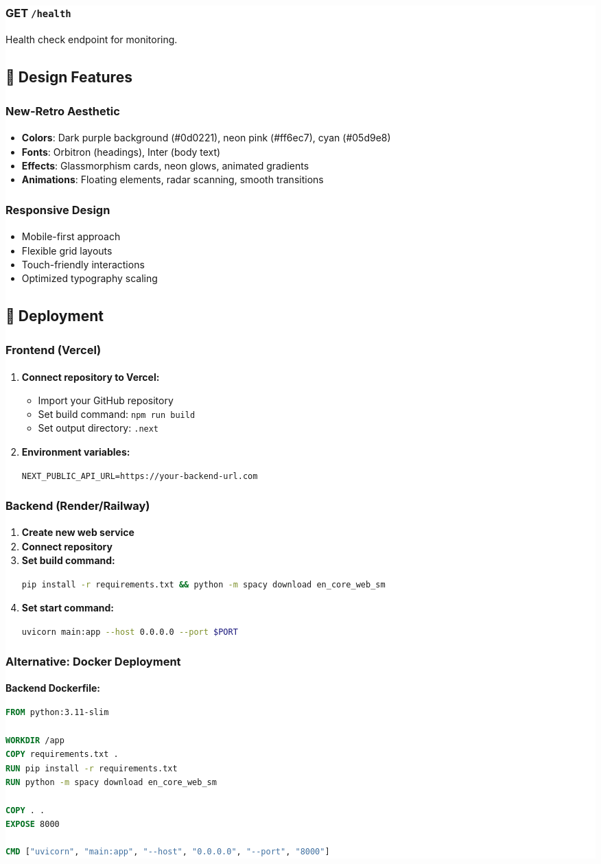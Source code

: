 ### GET `/health`
Health check endpoint for monitoring.

## 🎨 Design Features

### New-Retro Aesthetic
- **Colors**: Dark purple background (#0d0221), neon pink (#ff6ec7), cyan (#05d9e8)
- **Fonts**: Orbitron (headings), Inter (body text)
- **Effects**: Glassmorphism cards, neon glows, animated gradients
- **Animations**: Floating elements, radar scanning, smooth transitions

### Responsive Design
- Mobile-first approach
- Flexible grid layouts
- Touch-friendly interactions
- Optimized typography scaling

## 🚢 Deployment

### Frontend (Vercel)

1. **Connect repository to Vercel:**
   - Import your GitHub repository
   - Set build command: `npm run build`
   - Set output directory: `.next`

2. **Environment variables:**
   ```
   NEXT_PUBLIC_API_URL=https://your-backend-url.com
   ```

### Backend (Render/Railway)

1. **Create new web service**
2. **Connect repository**
3. **Set build command:**
   ```bash
   pip install -r requirements.txt && python -m spacy download en_core_web_sm
   ```
4. **Set start command:**
   ```bash
   uvicorn main:app --host 0.0.0.0 --port $PORT
   ```

### Alternative: Docker Deployment

**Backend Dockerfile:**
```dockerfile
FROM python:3.11-slim

WORKDIR /app
COPY requirements.txt .
RUN pip install -r requirements.txt
RUN python -m spacy download en_core_web_sm

COPY . .
EXPOSE 8000

CMD ["uvicorn", "main:app", "--host", "0.0.0.0", "--port", "8000"]
```
